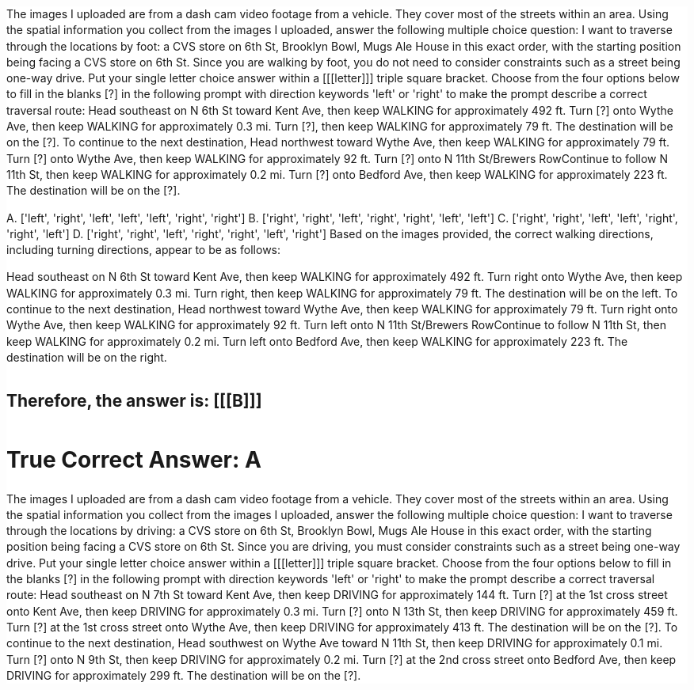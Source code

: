 
The images I uploaded are from a dash cam video footage from a vehicle. They cover most of the streets within an area. Using the spatial information you collect from the images I uploaded, answer the following multiple choice question:
I want to traverse through the locations by foot: a CVS store on 6th St, Brooklyn Bowl, Mugs Ale House in this exact order, with the starting position being facing a CVS store on 6th St. Since you are walking by foot, you do not need to consider constraints such as a street being one-way drive.
Put your single letter choice answer within a [[[letter]]] triple square bracket.
Choose from the four options below to fill in the blanks [?] in the following prompt with direction keywords 'left' or 'right' to make the prompt describe a correct traversal route:
Head southeast on N 6th St toward Kent Ave, then keep WALKING for approximately 492 ft.
Turn [?] onto Wythe Ave, then keep WALKING for approximately 0.3 mi.
Turn [?], then keep WALKING for approximately 79 ft.
The destination will be on the [?].
To continue to the next destination, Head northwest toward Wythe Ave, then keep WALKING for approximately 79 ft.
Turn [?] onto Wythe Ave, then keep WALKING for approximately 92 ft.
Turn [?] onto N 11th St/Brewers RowContinue to follow N 11th St, then keep WALKING for approximately 0.2 mi.
Turn [?] onto Bedford Ave, then keep WALKING for approximately 223 ft.
The destination will be on the [?].

A. ['left', 'right', 'left', 'left', 'left', 'right', 'right']      B. ['right', 'right', 'left', 'right', 'right', 'left', 'left']
C. ['right', 'right', 'left', 'left', 'right', 'right', 'left']      D. ['right', 'right', 'left', 'right', 'right', 'left', 'right']
Based on the images provided, the correct walking directions, including turning directions, appear to be as follows:

Head southeast on N 6th St toward Kent Ave, then keep WALKING for approximately 492 ft.
Turn right onto Wythe Ave, then keep WALKING for approximately 0.3 mi.
Turn right, then keep WALKING for approximately 79 ft.
The destination will be on the left.
To continue to the next destination, Head northwest toward Wythe Ave, then keep WALKING for approximately 79 ft.
Turn right onto Wythe Ave, then keep WALKING for approximately 92 ft.
Turn left onto N 11th St/Brewers RowContinue to follow N 11th St, then keep WALKING for approximately 0.2 mi.
Turn left onto Bedford Ave, then keep WALKING for approximately 223 ft.
The destination will be on the right.

Therefore, the answer is: [[[B]]]
----------
True Correct Answer: A
==========

The images I uploaded are from a dash cam video footage from a vehicle. They cover most of the streets within an area. Using the spatial information you collect from the images I uploaded, answer the following multiple choice question:
I want to traverse through the locations by driving: a CVS store on 6th St, Brooklyn Bowl, Mugs Ale House in this exact order, with the starting position being facing a CVS store on 6th St. Since you are driving, you must consider constraints such as a street being one-way drive.
Put your single letter choice answer within a [[[letter]]] triple square bracket.
Choose from the four options below to fill in the blanks [?] in the following prompt with direction keywords 'left' or 'right' to make the prompt describe a correct traversal route:
Head southeast on N 7th St toward Kent Ave, then keep DRIVING for approximately 144 ft.
Turn [?] at the 1st cross street onto Kent Ave, then keep DRIVING for approximately 0.3 mi.
Turn [?] onto N 13th St, then keep DRIVING for approximately 459 ft.
Turn [?] at the 1st cross street onto Wythe Ave, then keep DRIVING for approximately 413 ft.
The destination will be on the [?].
To continue to the next destination, Head southwest on Wythe Ave toward N 11th St, then keep DRIVING for approximately 0.1 mi.
Turn [?] onto N 9th St, then keep DRIVING for approximately 0.2 mi.
Turn [?] at the 2nd cross street onto Bedford Ave, then keep DRIVING for approximately 299 ft.
The destination will be on the [?].
